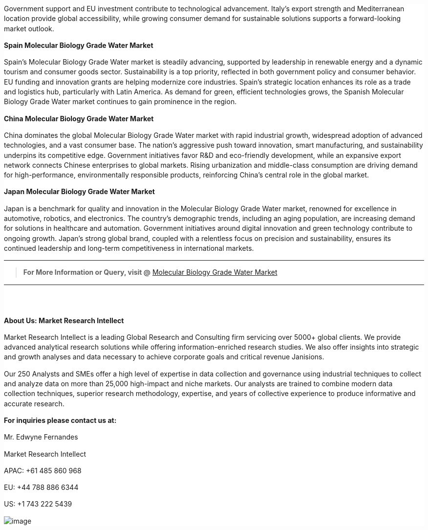 Government support and EU investment contribute to technological advancement. Italy&rsquo;s export strength and Mediterranean location provide global accessibility, while growing consumer demand for sustainable solutions supports a forward-looking market outlook.</p><p class="" data-start="4424" data-end="4975"><strong data-start="4424" data-end="4445">Spain Molecular Biology Grade Water Market</strong></p><p class="" data-start="4424" data-end="4975">Spain&rsquo;s Molecular Biology Grade Water market is steadily advancing, supported by leadership in renewable energy and a dynamic tourism and consumer goods sector. Sustainability is a top priority, reflected in both government policy and consumer behavior. EU funding and innovation grants are helping modernize core industries. Spain&rsquo;s strategic location enhances its role as a trade and logistics hub, particularly with Latin America. As demand for green, efficient technologies grows, the Spanish Molecular Biology Grade Water market continues to gain prominence in the region.</p><p class="" data-start="4977" data-end="5589"><strong data-start="4977" data-end="4998">China Molecular Biology Grade Water Market</strong></p><p class="" data-start="4977" data-end="5589">China dominates the global Molecular Biology Grade Water market with rapid industrial growth, widespread adoption of advanced technologies, and a vast consumer base. The nation&rsquo;s aggressive push toward innovation, smart manufacturing, and sustainability underpins its competitive edge. Government initiatives favor R&amp;D and eco-friendly development, while an expansive export network connects Chinese enterprises to global markets. Rising urbanization and middle-class consumption are driving demand for high-performance, environmentally responsible products, reinforcing China&rsquo;s central role in the global market.</p><p class="" data-start="5591" data-end="6162"><strong data-start="5591" data-end="5612">Japan Molecular Biology Grade Water Market</strong></p><p class="" data-start="5591" data-end="6162">Japan is a benchmark for quality and innovation in the Molecular Biology Grade Water market, renowned for excellence in automotive, robotics, and electronics. The country&rsquo;s demographic trends, including an aging population, are increasing demand for solutions in healthcare and automation. Government initiatives around digital innovation and green technology contribute to ongoing growth. Japan&rsquo;s strong global brand, coupled with a relentless focus on precision and sustainability, ensures its continued leadership and long-term competitiveness in international markets.</p><hr /><blockquote><p><span class="font-[700]"><strong>For More Information or Query, visit&nbsp;@</strong>&nbsp;</span><span class="font-[700]"><a href="https://www.marketresearchintellect.com/product/global-molecular-biology-grade-water-market-size-forecast/?utm_source=Linkedin&utm_medium=019" target="_blank" data-tracking-control-name="article-ssr-frontend-pulse_little-text-block" data-tracking-will-navigate="" data-test-link="">Molecular Biology Grade Water Market</a></span></p></blockquote><hr /><h3>&nbsp;</h3><p><strong><span class="font-[700]">About Us: Market Research Intellect</span></strong></p><p><span class="">Market Research Intellect is a leading Global Research and Consulting firm servicing over 5000+ global clients. We provide advanced analytical research solutions while offering information-enriched research studies.&nbsp;</span>We also offer insights into strategic and growth analyses and data necessary to achieve corporate goals and critical revenue Janisions.</p><p><span class="">Our 250 Analysts and SMEs offer a high level of expertise in data collection and governance using industrial techniques to collect and analyze data on more than 25,000 high-impact and niche markets. Our analysts are trained to combine modern data collection techniques, superior research methodology, expertise, and years of collective experience to produce informative and accurate research.</span></p><p><strong>For inquiries please contact us at:</strong></p><p>Mr. Edwyne Fernandes</p><p>Market Research Intellect</p><p>APAC: +61 485 860 968</p><p>EU: +44 788 886 6344</p><p>US: +1 743 222 5439</p>
![image](https://github.com/user-attachments/assets/6bb2344d-aae1-4d70-a286-868d9da506ce)
